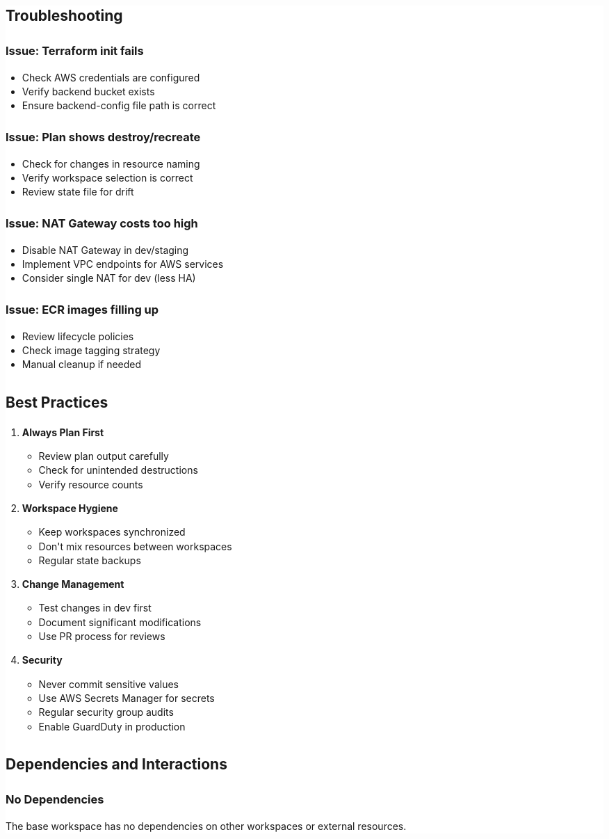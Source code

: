 ## Troubleshooting

### Issue: Terraform init fails
- Check AWS credentials are configured
- Verify backend bucket exists
- Ensure backend-config file path is correct

### Issue: Plan shows destroy/recreate
- Check for changes in resource naming
- Verify workspace selection is correct
- Review state file for drift

### Issue: NAT Gateway costs too high
- Disable NAT Gateway in dev/staging
- Implement VPC endpoints for AWS services
- Consider single NAT for dev (less HA)

### Issue: ECR images filling up
- Review lifecycle policies
- Check image tagging strategy
- Manual cleanup if needed

## Best Practices

1. **Always Plan First**
   - Review plan output carefully
   - Check for unintended destructions
   - Verify resource counts

2. **Workspace Hygiene**
   - Keep workspaces synchronized
   - Don't mix resources between workspaces
   - Regular state backups

3. **Change Management**
   - Test changes in dev first
   - Document significant modifications
   - Use PR process for reviews

4. **Security**
   - Never commit sensitive values
   - Use AWS Secrets Manager for secrets
   - Regular security group audits
   - Enable GuardDuty in production

## Dependencies and Interactions

### No Dependencies
The base workspace has no dependencies on other workspaces or external resources.
